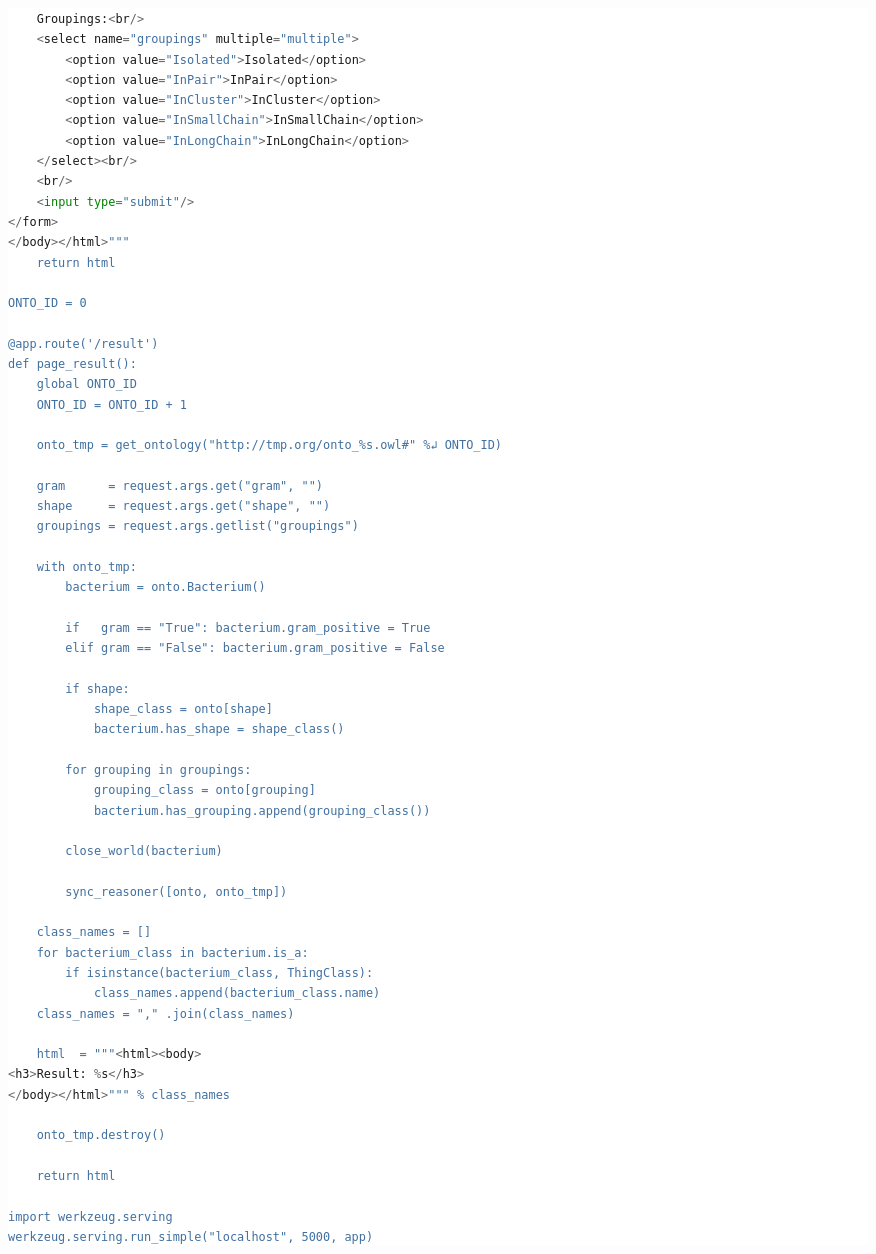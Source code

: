 ```py
    Groupings:<br/>
    <select name="groupings" multiple="multiple">
        <option value="Isolated">Isolated</option>
        <option value="InPair">InPair</option>
        <option value="InCluster">InCluster</option>
        <option value="InSmallChain">InSmallChain</option>
        <option value="InLongChain">InLongChain</option>
    </select><br/>
    <br/>
    <input type="submit"/>
</form>
</body></html>"""
    return html

ONTO_ID = 0

@app.route('/result')
def page_result():
    global ONTO_ID
    ONTO_ID = ONTO_ID + 1

    onto_tmp = get_ontology("http://tmp.org/onto_%s.owl#" %↲ ONTO_ID)

    gram      = request.args.get("gram", "")
    shape     = request.args.get("shape", "")
    groupings = request.args.getlist("groupings")

    with onto_tmp:
        bacterium = onto.Bacterium()

        if   gram == "True": bacterium.gram_positive = True
        elif gram == "False": bacterium.gram_positive = False

        if shape:
            shape_class = onto[shape]
            bacterium.has_shape = shape_class()

        for grouping in groupings:
            grouping_class = onto[grouping]
            bacterium.has_grouping.append(grouping_class())

        close_world(bacterium)

        sync_reasoner([onto, onto_tmp])

    class_names = []
    for bacterium_class in bacterium.is_a:
        if isinstance(bacterium_class, ThingClass):
            class_names.append(bacterium_class.name)
    class_names = "," .join(class_names)

    html  = """<html><body>
<h3>Result: %s</h3>
</body></html>""" % class_names

    onto_tmp.destroy()

    return html

import werkzeug.serving
werkzeug.serving.run_simple("localhost", 5000, app)

```